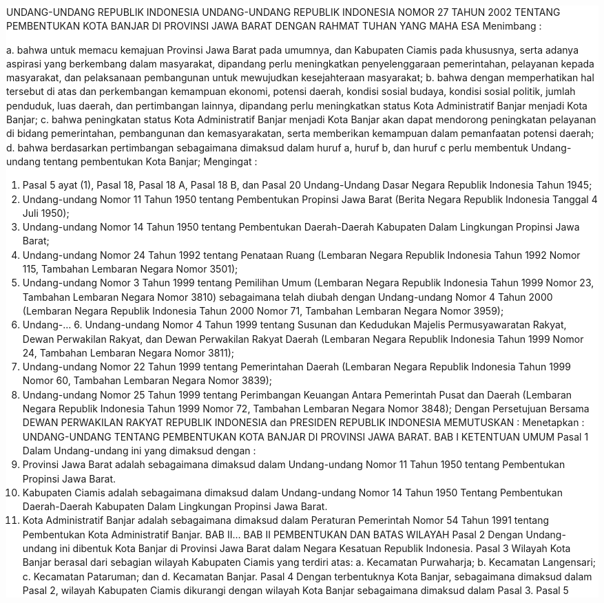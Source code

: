  UNDANG-UNDANG REPUBLIK INDONESIA UNDANG-UNDANG REPUBLIK INDONESIA NOMOR 27 TAHUN 2002 TENTANG PEMBENTUKAN KOTA BANJAR DI PROVINSI JAWA BARAT
DENGAN RAHMAT TUHAN YANG MAHA ESA
Menimbang :

a. bahwa untuk memacu kemajuan Provinsi Jawa Barat pada umumnya, dan Kabupaten Ciamis pada khususnya, serta adanya aspirasi yang berkembang dalam masyarakat, dipandang perlu meningkatkan penyelenggaraan pemerintahan, pelayanan kepada masyarakat, dan pelaksanaan pembangunan untuk mewujudkan kesejahteraan masyarakat;
b. bahwa dengan memperhatikan hal tersebut di atas dan perkembangan kemampuan ekonomi, potensi daerah, kondisi sosial budaya, kondisi sosial politik, jumlah penduduk, luas daerah, dan pertimbangan lainnya, dipandang perlu meningkatkan status Kota Administratif Banjar menjadi Kota Banjar;
c. bahwa peningkatan status Kota Administratif Banjar menjadi Kota Banjar akan dapat mendorong peningkatan pelayanan di bidang pemerintahan, pembangunan dan kemasyarakatan, serta memberikan kemampuan dalam pemanfaatan potensi daerah;
d. bahwa berdasarkan pertimbangan sebagaimana dimaksud dalam huruf a, huruf b, dan huruf c perlu membentuk Undang-undang tentang pembentukan Kota Banjar;
Mengingat :

1. Pasal 5 ayat (1), Pasal 18, Pasal 18 A, Pasal 18 B, dan Pasal 20 Undang-Undang Dasar Negara Republik Indonesia Tahun 1945;
2. Undang-undang Nomor 11 Tahun 1950 tentang Pembentukan Propinsi Jawa Barat (Berita Negara Republik Indonesia Tanggal 4 Juli 1950);
3. Undang-undang Nomor 14 Tahun 1950 tentang Pembentukan Daerah-Daerah Kabupaten Dalam Lingkungan Propinsi Jawa Barat;
4. Undang-undang Nomor 24 Tahun 1992 tentang Penataan Ruang (Lembaran Negara Republik Indonesia Tahun 1992 Nomor 115, Tambahan Lembaran Negara Nomor 3501);
5. Undang-undang Nomor 3 Tahun 1999 tentang Pemilihan Umum (Lembaran Negara Republik Indonesia Tahun 1999 Nomor 23, Tambahan Lembaran Negara Nomor 3810) sebagaimana telah diubah dengan Undang-undang Nomor 4 Tahun 2000 (Lembaran Negara Republik Indonesia Tahun 2000 Nomor 71, Tambahan Lembaran Negara Nomor 3959);
6. Undang-… 6. Undang-undang Nomor 4 Tahun 1999 tentang Susunan dan Kedudukan Majelis Permusyawaratan Rakyat, Dewan Perwakilan Rakyat, dan Dewan Perwakilan Rakyat Daerah (Lembaran Negara Republik Indonesia Tahun 1999 Nomor 24, Tambahan Lembaran Negara Nomor 3811);
7. Undang-undang Nomor 22 Tahun 1999 tentang Pemerintahan Daerah (Lembaran Negara Republik Indonesia Tahun 1999 Nomor 60, Tambahan Lembaran Negara Nomor 3839);
8. Undang-undang Nomor 25 Tahun 1999 tentang Perimbangan Keuangan Antara Pemerintah Pusat dan Daerah (Lembaran Negara Republik Indonesia Tahun 1999 Nomor 72, Tambahan Lembaran Negara Nomor 3848); Dengan Persetujuan Bersama DEWAN PERWAKILAN RAKYAT REPUBLIK INDONESIA dan PRESIDEN REPUBLIK INDONESIA
MEMUTUSKAN :
 Menetapkan : UNDANG-UNDANG TENTANG PEMBENTUKAN KOTA BANJAR DI PROVINSI JAWA BARAT.
BAB I KETENTUAN UMUM
Pasal 1
Dalam Undang-undang ini yang dimaksud dengan :
1. Provinsi Jawa Barat adalah sebagaimana dimaksud dalam Undang-undang Nomor 11 Tahun 1950 tentang Pembentukan Propinsi Jawa Barat.
2. Kabupaten Ciamis adalah sebagaimana dimaksud dalam Undang-undang Nomor 14 Tahun 1950 Tentang Pembentukan Daerah-Daerah Kabupaten Dalam Lingkungan Propinsi Jawa Barat.
3. Kota Administratif Banjar adalah sebagaimana dimaksud dalam Peraturan Pemerintah Nomor 54 Tahun 1991 tentang Pembentukan Kota Administratif Banjar. BAB II…
BAB II PEMBENTUKAN DAN BATAS WILAYAH
Pasal 2
Dengan Undang-undang ini dibentuk Kota Banjar di Provinsi Jawa Barat dalam Negara Kesatuan Republik Indonesia.
Pasal 3
Wilayah Kota Banjar berasal dari sebagian wilayah Kabupaten Ciamis yang terdiri atas:
a. Kecamatan Purwaharja;
b. Kecamatan Langensari;
c. Kecamatan Pataruman; dan
d. Kecamatan Banjar.
Pasal 4
Dengan terbentuknya Kota Banjar, sebagaimana dimaksud dalam Pasal 2, wilayah Kabupaten Ciamis dikurangi dengan wilayah Kota Banjar sebagaimana dimaksud dalam Pasal 3.
Pasal 5